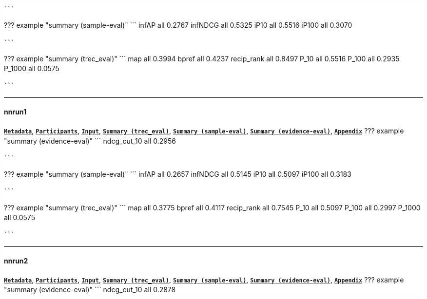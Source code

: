 	```
??? example "summary (sample-eval)"
	```
	infAP 			 all 0.2767 
	infNDCG 		 all 0.5325 
	iP10 			 all 0.5516 
	iP100 			 all 0.3070 

	```
??? example "summary (trec_eval)"
	```
	map 			 all 0.3994 
	bpref 			 all 0.4237 
	recip_rank 		 all 0.8497 
	P_10 			 all 0.5516 
	P_100 			 all 0.2935 
	P_1000 			 all 0.0575 

	```
---
#### nnrun1 
[**`Metadata`**](./runs.md#nnrun1), [**`Participants`**](./participants.md#bitua), [**`Input`**](https://trec.nist.gov/results/trec29/pm/input.nnrun1.gz), [**`Summary (trec_eval)`**](https://trec.nist.gov/results/trec29/pm/summary.treceval.nnrun1), [**`Summary (sample-eval)`**](https://trec.nist.gov/results/trec29/pm/summary.sample-eval.nnrun1), [**`Summary (evidence-eval)`**](https://trec.nist.gov/results/trec29/pm/summary.evidence-eval.nnrun1), [**`Appendix`**](https://trec.nist.gov/pubs/trec29/appendices/pm/nnrun1.pdf)
??? example "summary (evidence-eval)"
	```
	ndcg_cut_10 	 all 0.2956 

	```
??? example "summary (sample-eval)"
	```
	infAP 			 all 0.2657 
	infNDCG 		 all 0.5145 
	iP10 			 all 0.5097 
	iP100 			 all 0.3183 

	```
??? example "summary (trec_eval)"
	```
	map 			 all 0.3775 
	bpref 			 all 0.4117 
	recip_rank 		 all 0.7545 
	P_10 			 all 0.5097 
	P_100 			 all 0.2997 
	P_1000 			 all 0.0575 

	```
---
#### nnrun2 
[**`Metadata`**](./runs.md#nnrun2), [**`Participants`**](./participants.md#bitua), [**`Input`**](https://trec.nist.gov/results/trec29/pm/input.nnrun2.gz), [**`Summary (trec_eval)`**](https://trec.nist.gov/results/trec29/pm/summary.treceval.nnrun2), [**`Summary (sample-eval)`**](https://trec.nist.gov/results/trec29/pm/summary.sample-eval.nnrun2), [**`Summary (evidence-eval)`**](https://trec.nist.gov/results/trec29/pm/summary.evidence-eval.nnrun2), [**`Appendix`**](https://trec.nist.gov/pubs/trec29/appendices/pm/nnrun2.pdf)
??? example "summary (evidence-eval)"
	```
	ndcg_cut_10 	 all 0.2878 
